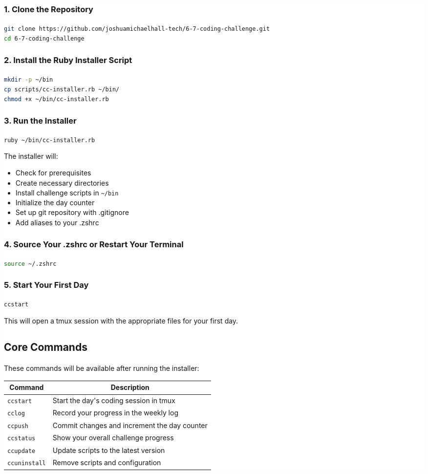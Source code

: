 ### 1. Clone the Repository

```zsh
git clone https://github.com/joshuamichaelhall-tech/6-7-coding-challenge.git
cd 6-7-coding-challenge
```

### 2. Install the Ruby Installer Script

```zsh
mkdir -p ~/bin
cp scripts/cc-installer.rb ~/bin/
chmod +x ~/bin/cc-installer.rb
```

### 3. Run the Installer

```zsh
ruby ~/bin/cc-installer.rb
```

The installer will:
- Check for prerequisites
- Create necessary directories
- Install challenge scripts in `~/bin`
- Initialize the day counter
- Set up git repository with .gitignore
- Add aliases to your .zshrc

### 4. Source Your .zshrc or Restart Your Terminal

```zsh
source ~/.zshrc
```

### 5. Start Your First Day

```zsh
ccstart
```

This will open a tmux session with the appropriate files for your first day.

## Core Commands

These commands will be available after running the installer:

| Command    | Description                                           |
|------------|-------------------------------------------------------|
| `ccstart`  | Start the day's coding session in tmux                |
| `cclog`    | Record your progress in the weekly log                |
| `ccpush`   | Commit changes and increment the day counter          |
| `ccstatus` | Show your overall challenge progress                  |
| `ccupdate` | Update scripts to the latest version                  |
| `ccuninstall` | Remove scripts and configuration                   |
